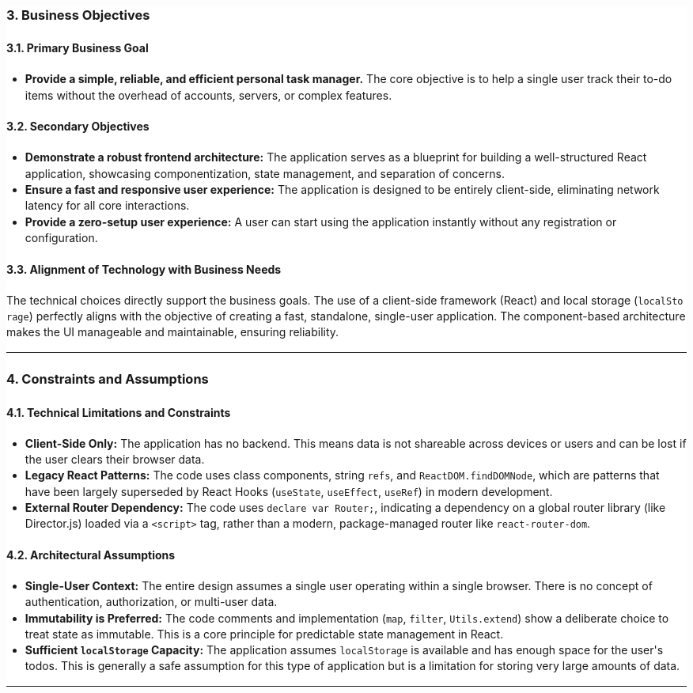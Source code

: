 
### 3. Business Objectives

#### 3.1. Primary Business Goal

*   **Provide a simple, reliable, and efficient personal task manager.** The core objective is to help a single user track their to-do items without the overhead of accounts, servers, or complex features.

#### 3.2. Secondary Objectives

*   **Demonstrate a robust frontend architecture:** The application serves as a blueprint for building a well-structured React application, showcasing componentization, state management, and separation of concerns.
*   **Ensure a fast and responsive user experience:** The application is designed to be entirely client-side, eliminating network latency for all core interactions.
*   **Provide a zero-setup user experience:** A user can start using the application instantly without any registration or configuration.

#### 3.3. Alignment of Technology with Business Needs

The technical choices directly support the business goals. The use of a client-side framework (React) and local storage (`localStorage`) perfectly aligns with the objective of creating a fast, standalone, single-user application. The component-based architecture makes the UI manageable and maintainable, ensuring reliability.

---

### 4. Constraints and Assumptions

#### 4.1. Technical Limitations and Constraints

*   **Client-Side Only:** The application has no backend. This means data is not shareable across devices or users and can be lost if the user clears their browser data.
*   **Legacy React Patterns:** The code uses class components, string `refs`, and `ReactDOM.findDOMNode`, which are patterns that have been largely superseded by React Hooks (`useState`, `useEffect`, `useRef`) in modern development.
*   **External Router Dependency:** The code uses `declare var Router;`, indicating a dependency on a global router library (like Director.js) loaded via a `<script>` tag, rather than a modern, package-managed router like `react-router-dom`.

#### 4.2. Architectural Assumptions

*   **Single-User Context:** The entire design assumes a single user operating within a single browser. There is no concept of authentication, authorization, or multi-user data.
*   **Immutability is Preferred:** The code comments and implementation (`map`, `filter`, `Utils.extend`) show a deliberate choice to treat state as immutable. This is a core principle for predictable state management in React.
*   **Sufficient `localStorage` Capacity:** The application assumes `localStorage` is available and has enough space for the user's todos. This is generally a safe assumption for this type of application but is a limitation for storing very large amounts of data.

---
